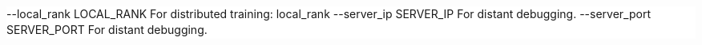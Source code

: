   --local_rank LOCAL_RANK
                        For distributed training: local_rank
  --server_ip SERVER_IP
                        For distant debugging.
  --server_port SERVER_PORT
                        For distant debugging.
